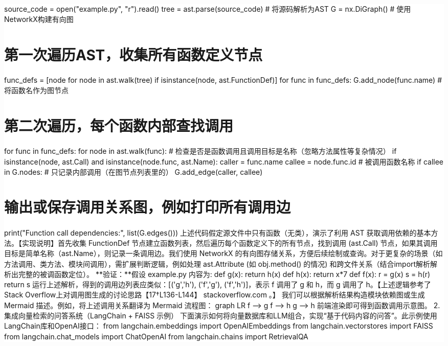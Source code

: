 source_code = open("example.py", "r").read()
tree = ast.parse(source_code)       # 将源码解析为AST
G = nx.DiGraph()                    # 使用NetworkX构建有向图

# 第一次遍历AST，收集所有函数定义节点
func_defs = [node for node in ast.walk(tree) if isinstance(node, ast.FunctionDef)]
for func in func_defs:
    G.add_node(func.name)           # 将函数名作为图节点

# 第二次遍历，每个函数内部查找调用
for func in func_defs:
    for node in ast.walk(func):
        # 检查是否是函数调用且调用目标是名称（忽略方法属性等复杂情况）
        if isinstance(node, ast.Call) and isinstance(node.func, ast.Name):
            caller = func.name
            callee = node.func.id   # 被调用函数名称
            if callee in G.nodes:   # 只记录内部调用（在图节点列表里的）
                G.add_edge(caller, callee)

# 输出或保存调用关系图，例如打印所有调用边
print("Function call dependencies:", list(G.edges()))
上述代码假定源文件中只有函数（无类），演示了利用 AST 获取调用依赖的基本方法。【实现说明】首先收集 FunctionDef 节点建立函数列表，然后遍历每个函数定义下的所有节点，找到调用 (ast.Call) 节点，如果其调用目标是简单名称（ast.Name），则记录一条调用边。我们使用 NetworkX 的有向图存储关系，方便后续绘制或查询。对于更复杂的场景（如方法调用、类方法、模块间调用），需扩展判断逻辑，例如处理 ast.Attribute (如 obj.method() 的情况) 和跨文件关系（结合import解析解析出完整的被调函数定位）。 **验证：**假设 example.py 内容为:
def g(x): 
    return h(x)
def h(x):
    return x*7
def f(x):
    r = g(x)
    s = h(r)
    return s
运行上述解析，得到的调用边列表应类似：[('g','h'), ('f','g'), ('f','h')]，表示 f 调用了 g 和 h，而 g 调用了 h。【上述逻辑参考了Stack Overflow上对调用图生成的讨论思路【17†L136-L144】
stackoverflow.com
。】 我们可以根据解析结果构造模块依赖图或生成 Mermaid 描述。例如，将上述调用关系翻译为 Mermaid 流程图：
graph LR
    f --> g
    f --> h
    g --> h
前端渲染即可得到函数调用示意图。
2. 集成向量检索的问答系统（LangChain + FAISS 示例）
下面演示如何将向量数据库和LLM组合，实现“基于代码内容的问答”。此示例使用LangChain库和OpenAI接口：
from langchain.embeddings import OpenAIEmbeddings
from langchain.vectorstores import FAISS
from langchain.chat_models import ChatOpenAI
from langchain.chains import RetrievalQA
